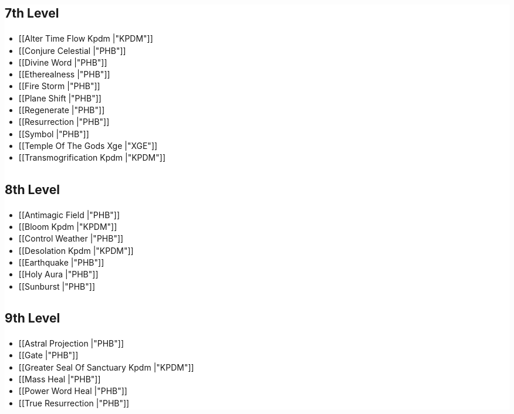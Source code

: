 ## 7th Level

- [[Alter Time Flow Kpdm \|"KPDM"]] 
- [[Conjure Celestial \|"PHB"]] 
- [[Divine Word \|"PHB"]] 
- [[Etherealness \|"PHB"]] 
- [[Fire Storm \|"PHB"]] 
- [[Plane Shift \|"PHB"]] 
- [[Regenerate \|"PHB"]] 
- [[Resurrection \|"PHB"]] 
- [[Symbol \|"PHB"]] 
- [[Temple Of The Gods Xge \|"XGE"]] 
- [[Transmogrification Kpdm \|"KPDM"]] 

## 8th Level

- [[Antimagic Field \|"PHB"]] 
- [[Bloom Kpdm \|"KPDM"]] 
- [[Control Weather \|"PHB"]] 
- [[Desolation Kpdm \|"KPDM"]] 
- [[Earthquake \|"PHB"]] 
- [[Holy Aura \|"PHB"]] 
- [[Sunburst \|"PHB"]] 

## 9th Level

- [[Astral Projection \|"PHB"]] 
- [[Gate \|"PHB"]] 
- [[Greater Seal Of Sanctuary Kpdm \|"KPDM"]] 
- [[Mass Heal \|"PHB"]] 
- [[Power Word Heal \|"PHB"]] 
- [[True Resurrection \|"PHB"]]
